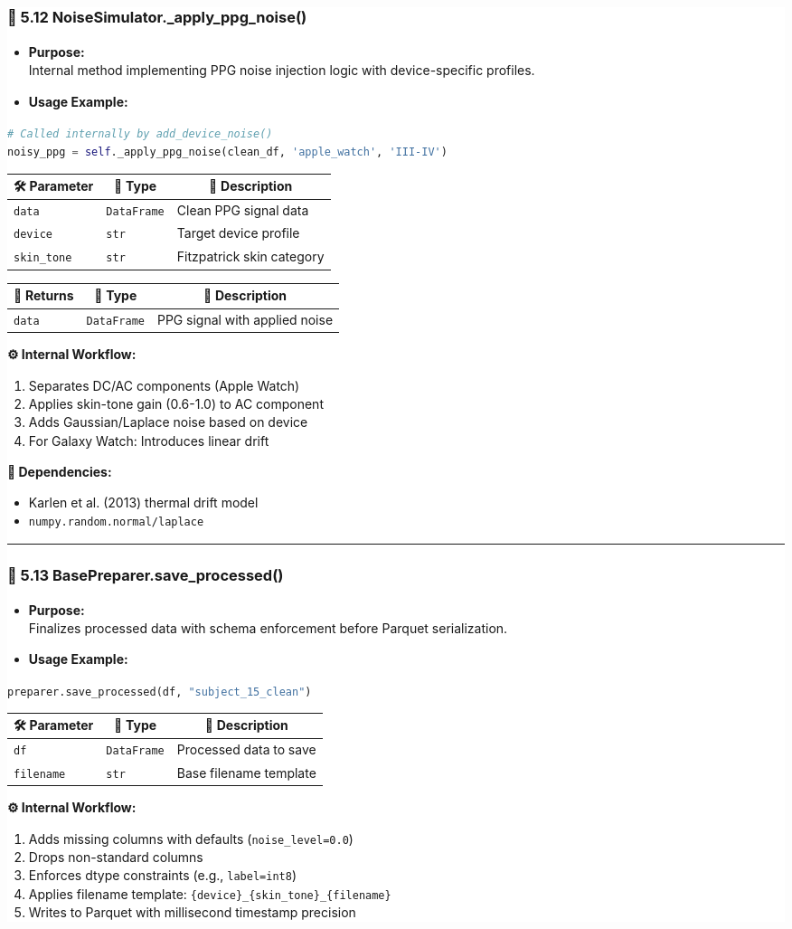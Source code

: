 
### 🔧 5.12 NoiseSimulator._apply_ppg_noise()

- **Purpose:**  
  Internal method implementing PPG noise injection logic with device-specific profiles.

- **Usage Example:**  
```python
# Called internally by add_device_noise()
noisy_ppg = self._apply_ppg_noise(clean_df, 'apple_watch', 'III-IV')
```

| 🛠️ Parameter   | 🔧 Type       | 📝 Description |
|------------------|---------------|----------------|
| `data`           | `DataFrame`   | Clean PPG signal data |
| `device`         | `str`         | Target device profile |
| `skin_tone`      | `str`         | Fitzpatrick skin category |

| 🎯 Returns     | 🔧 Type       | 📝 Description |
|------------------|---------------|----------------|
| `data`           | `DataFrame`   | PPG signal with applied noise |

**⚙️ Internal Workflow:**  
1. Separates DC/AC components (Apple Watch)  
2. Applies skin-tone gain (0.6-1.0) to AC component  
3. Adds Gaussian/Laplace noise based on device  
4. For Galaxy Watch: Introduces linear drift  

**🔗 Dependencies:**  
- Karlen et al. (2013) thermal drift model  
- `numpy.random.normal/laplace`  

---

### 🔧 5.13 BasePreparer.save_processed()

- **Purpose:**  
  Finalizes processed data with schema enforcement before Parquet serialization.

- **Usage Example:**  
```python
preparer.save_processed(df, "subject_15_clean")
```

| 🛠️ Parameter   | 🔧 Type       | 📝 Description |
|------------------|---------------|----------------|
| `df`             | `DataFrame`   | Processed data to save |
| `filename`       | `str`         | Base filename template |

**⚙️ Internal Workflow:**  
1. Adds missing columns with defaults (`noise_level=0.0`)  
2. Drops non-standard columns  
3. Enforces dtype constraints (e.g., `label=int8`)  
4. Applies filename template: `{device}_{skin_tone}_{filename}`  
5. Writes to Parquet with millisecond timestamp precision  
